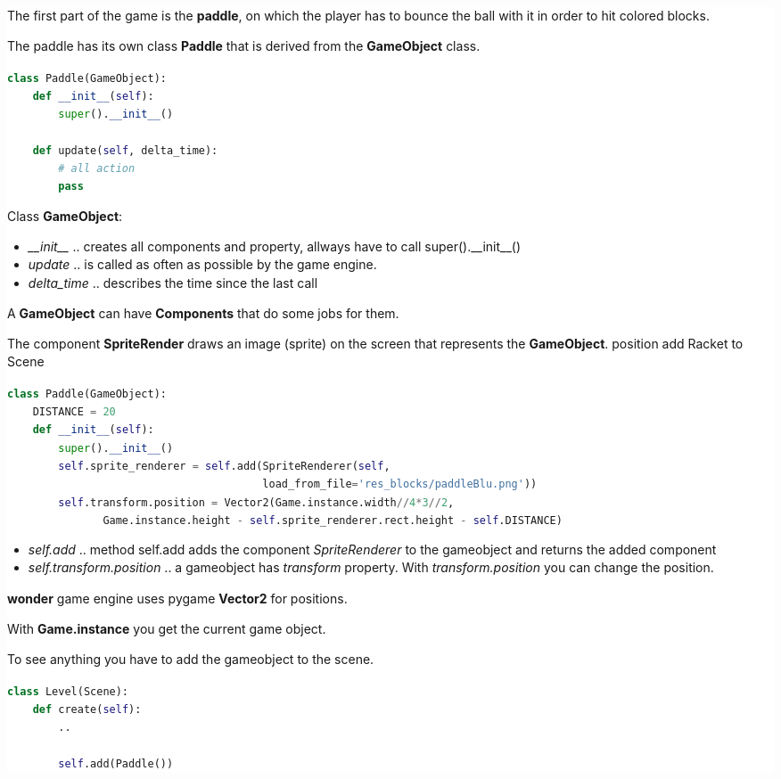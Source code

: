 The first part of the game is the **paddle**, on which the player has to bounce the ball with it in order to hit colored blocks.

The paddle has its own class **Paddle** that is derived from the **GameObject** class.


```python
class Paddle(GameObject):
    def __init__(self):
        super().__init__()

    def update(self, delta_time):
        # all action
        pass
```

Class **GameObject**:

* *\_\_init\_\_* .. creates all components and property, allways have to call super().\_\_init\_\_()
* *update* .. is called as often as possible by the game engine.
* *delta_time* .. describes the time since the last call 

A **GameObject** can have **Components** that do some jobs for them.  

The component **SpriteRender** draws an image (sprite) on the screen that represents the  **GameObject**.
position
add Racket to Scene


```python
class Paddle(GameObject):
    DISTANCE = 20
    def __init__(self):
        super().__init__()
        self.sprite_renderer = self.add(SpriteRenderer(self, 
                                        load_from_file='res_blocks/paddleBlu.png'))
        self.transform.position = Vector2(Game.instance.width//4*3//2, 
               Game.instance.height - self.sprite_renderer.rect.height - self.DISTANCE)

```

* *self.add* .. method self.add adds the component *SpriteRenderer* to the gameobject and returns the added component
* *self.transform.position* .. a gameobject has *transform* property. With *transform.position* you can change the position.  

**wonder** game engine uses pygame **Vector2** for positions.

With **Game.instance** you get the current game object.

To see anything you have to add the gameobject to the scene.


```python
class Level(Scene):
    def create(self):
        ..

        self.add(Paddle())
```
